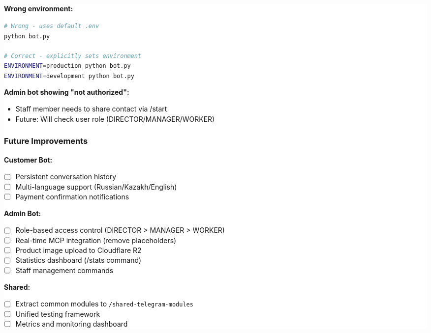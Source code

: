 **Wrong environment:**
```bash
# Wrong - uses default .env
python bot.py

# Correct - explicitly sets environment
ENVIRONMENT=production python bot.py
ENVIRONMENT=development python bot.py
```

**Admin bot showing "not authorized":**
- Staff member needs to share contact via /start
- Future: Will check user role (DIRECTOR/MANAGER/WORKER)

### Future Improvements

**Customer Bot:**
- [ ] Persistent conversation history
- [ ] Multi-language support (Russian/Kazakh/English)
- [ ] Payment confirmation notifications

**Admin Bot:**
- [ ] Role-based access control (DIRECTOR > MANAGER > WORKER)
- [ ] Real-time MCP integration (remove placeholders)
- [ ] Product image upload to Cloudflare R2
- [ ] Statistics dashboard (/stats command)
- [ ] Staff management commands

**Shared:**
- [ ] Extract common modules to `/shared-telegram-modules`
- [ ] Unified testing framework
- [ ] Metrics and monitoring dashboard